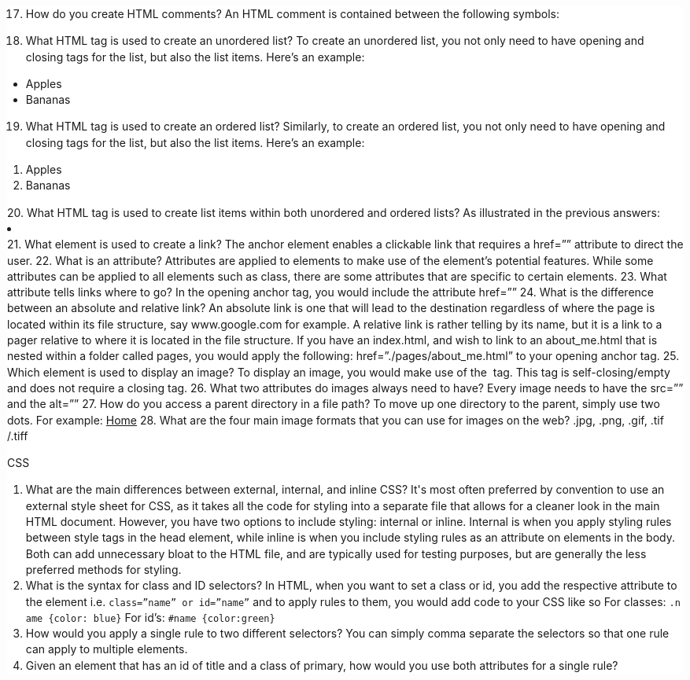 17. How do you create HTML comments? 
An HTML comment is contained between the following symbols: 





18. What HTML tag is used to create an unordered list? 
To create an unordered list, you not only need to have opening and closing tags for the list, but also the list items. Here’s an example:
<ul>
	<li>Apples</li>
	<li>Bananas</li>
</ul>

19. What HTML tag is used to create an ordered list? 
Similarly, to create an ordered list, you not only need to have opening and closing tags for the list, but also the list items. Here’s an example:

<ol>
	<li>Apples</li>
	<li>Bananas</li>
</ol>
20. What HTML tag is used to create list items within both unordered and ordered lists? 
As illustrated in the previous answers: <li></li>
21. What element is used to create a link? 
The anchor element enables a clickable link that requires a href=”” attribute to direct the user.
22. What is an attribute? 
Attributes are applied to elements to make use of the element’s potential features. While some attributes can be applied to all elements such as class, there are some attributes that are specific to certain elements.
23. What attribute tells links where to go? 
In the opening anchor tag, you would include the attribute href=”<insert address here>”
24. What is the difference between an absolute and relative link? 
An absolute link is one that will lead to the destination regardless of where the page is located within its file structure, say www.google.com for example. A relative link is rather telling by its name, but it is a link to a pager relative to where it is located in the file structure. If you have an index.html, and wish to link to an about_me.html that is nested within a folder called pages, you would apply the following: href=”./pages/about_me.html” to your opening anchor tag. 
25. Which element is used to display an image? 
To display an image, you would make use of the <img> tag. This tag is self-closing/empty and does not require a closing tag.
26. What two attributes do images always need to have? 
Every image needs to have the src=”” and the alt=””
27. How do you access a parent directory in a file path? 
To move up one directory to the parent, simply use two dots. For example:
<a href=”../index.html”>Home</a>
28. What are the four main image formats that you can use for images on the web?
.jpg, .png, .gif, .tif /.tiff

CSS
1. What are the main differences between external, internal, and inline CSS?
It's most often preferred by convention to use an external style sheet for CSS, as it takes all the code for styling into a separate file that allows for a cleaner look in the main HTML document. However, you have two options to include styling: internal or inline. Internal is when you apply styling rules between style tags in the head element, while inline is when you include styling rules as an attribute on elements in the body. Both can add unnecessary bloat to the HTML file, and are typically used for testing purposes, but are generally the less preferred methods for styling.
2. What is the syntax for class and ID selectors?
In HTML, when you want to set a class or id, you add the respective attribute to the element i.e. `class=”name” or id=”name”` and to apply rules to them, you would add code to your CSS like so
For classes: `.name {color: blue}`
For id’s: `#name {color:green}`
3. How would you apply a single rule to two different selectors?
You can simply comma separate the selectors so that one rule can apply to multiple elements.
4. Given an element that has an id of title and a class of primary, how would you use both attributes for a single rule?